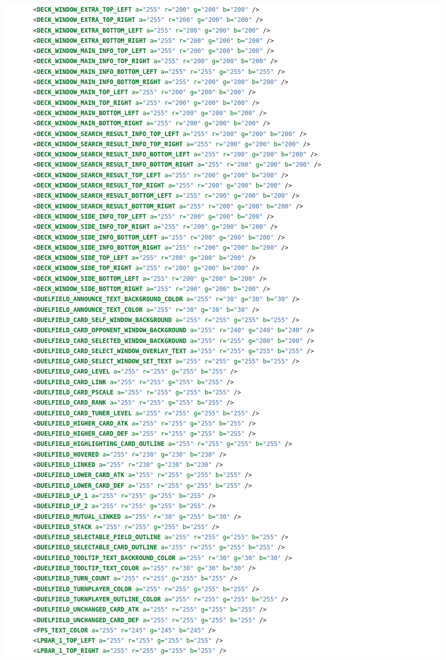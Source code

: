 ```xml
		<DECK_WINDOW_EXTRA_TOP_LEFT a="255" r="200" g="200" b="200" />
		<DECK_WINDOW_EXTRA_TOP_RIGHT a="255" r="200" g="200" b="200" />
		<DECK_WINDOW_EXTRA_BOTTOM_LEFT a="255" r="200" g="200" b="200" />
		<DECK_WINDOW_EXTRA_BOTTOM_RIGHT a="255" r="200" g="200" b="200" />
		<DECK_WINDOW_MAIN_INFO_TOP_LEFT a="255" r="200" g="200" b="200" />
		<DECK_WINDOW_MAIN_INFO_TOP_RIGHT a="255" r="200" g="200" b="200" />
		<DECK_WINDOW_MAIN_INFO_BOTTOM_LEFT a="255" r="255" g="255" b="255" />
		<DECK_WINDOW_MAIN_INFO_BOTTOM_RIGHT a="255" r="200" g="200" b="200" />
		<DECK_WINDOW_MAIN_TOP_LEFT a="255" r="200" g="200" b="200" />
		<DECK_WINDOW_MAIN_TOP_RIGHT a="255" r="200" g="200" b="200" />
		<DECK_WINDOW_MAIN_BOTTOM_LEFT a="255" r="200" g="200" b="200" />
		<DECK_WINDOW_MAIN_BOTTOM_RIGHT a="255" r="200" g="200" b="200" />
		<DECK_WINDOW_SEARCH_RESULT_INFO_TOP_LEFT a="255" r="200" g="200" b="200" />
		<DECK_WINDOW_SEARCH_RESULT_INFO_TOP_RIGHT a="255" r="200" g="200" b="200" />
		<DECK_WINDOW_SEARCH_RESULT_INFO_BOTTOM_LEFT a="255" r="200" g="200" b="200" />
		<DECK_WINDOW_SEARCH_RESULT_INFO_BOTTOM_RIGHT a="255" r="200" g="200" b="200" />
		<DECK_WINDOW_SEARCH_RESULT_TOP_LEFT a="255" r="200" g="200" b="200" />
		<DECK_WINDOW_SEARCH_RESULT_TOP_RIGHT a="255" r="200" g="200" b="200" />
		<DECK_WINDOW_SEARCH_RESULT_BOTTOM_LEFT a="255" r="200" g="200" b="200" />
		<DECK_WINDOW_SEARCH_RESULT_BOTTOM_RIGHT a="255" r="200" g="200" b="200" />
		<DECK_WINDOW_SIDE_INFO_TOP_LEFT a="255" r="200" g="200" b="200" />
		<DECK_WINDOW_SIDE_INFO_TOP_RIGHT a="255" r="200" g="200" b="200" />
		<DECK_WINDOW_SIDE_INFO_BOTTOM_LEFT a="255" r="200" g="200" b="200" />
		<DECK_WINDOW_SIDE_INFO_BOTTOM_RIGHT a="255" r="200" g="200" b="200" />
		<DECK_WINDOW_SIDE_TOP_LEFT a="255" r="200" g="200" b="200" />
		<DECK_WINDOW_SIDE_TOP_RIGHT a="255" r="200" g="200" b="200" />
		<DECK_WINDOW_SIDE_BOTTOM_LEFT a="255" r="200" g="200" b="200" />
		<DECK_WINDOW_SIDE_BOTTOM_RIGHT a="255" r="200" g="200" b="200" />
		<DUELFIELD_ANNOUNCE_TEXT_BACKGROUND_COLOR a="255" r="30" g="30" b="30" />
		<DUELFIELD_ANNOUNCE_TEXT_COLOR a="255" r="30" g="30" b="30" />
		<DUELFIELD_CARD_SELF_WINDOW_BACKGROUND a="255" r="255" g="255" b="255" />
		<DUELFIELD_CARD_OPPONENT_WINDOW_BACKGROUND a="255" r="240" g="240" b="240" />
		<DUELFIELD_CARD_SELECTED_WINDOW_BACKGROUND a="255" r="255" g="200" b="200" />
		<DUELFIELD_CARD_SELECT_WINDOW_OVERLAY_TEXT a="255" r="255" g="255" b="255" />
		<DUELFIELD_CARD_SELECT_WINDOW_SET_TEXT a="255" r="255" g="255" b="255" />
		<DUELFIELD_CARD_LEVEL a="255" r="255" g="255" b="255" />
		<DUELFIELD_CARD_LINK a="255" r="255" g="255" b="255" />
		<DUELFIELD_CARD_PSCALE a="255" r="255" g="255" b="255" />
		<DUELFIELD_CARD_RANK a="255" r="255" g="255" b="255" />
		<DUELFIELD_CARD_TUNER_LEVEL a="255" r="255" g="255" b="255" />
		<DUELFIELD_HIGHER_CARD_ATK a="255" r="255" g="255" b="255" />
		<DUELFIELD_HIGHER_CARD_DEF a="255" r="255" g="255" b="255" />
		<DUELFIELD_HIGHLIGHTING_CARD_OUTLINE a="255" r="255" g="255" b="255" />
		<DUELFIELD_HOVERED a="255" r="230" g="230" b="230" />
		<DUELFIELD_LINKED a="255" r="230" g="230" b="230" />
		<DUELFIELD_LOWER_CARD_ATK a="255" r="255" g="255" b="255" />
		<DUELFIELD_LOWER_CARD_DEF a="255" r="255" g="255" b="255" />
		<DUELFIELD_LP_1 a="255" r="255" g="255" b="255" />
		<DUELFIELD_LP_2 a="255" r="255" g="255" b="255" />
		<DUELFIELD_MUTUAL_LINKED a="255" r="30" g="255" b="30" />
		<DUELFIELD_STACK a="255" r="255" g="255" b="255" />
		<DUELFIELD_SELECTABLE_FIELD_OUTLINE a="255" r="255" g="255" b="255" />
		<DUELFIELD_SELECTABLE_CARD_OUTLINE a="255" r="255" g="255" b="255" />
		<DUELFIELD_TOOLTIP_TEXT_BACKROUND_COLOR a="255" r="30" g="30" b="30" />
		<DUELFIELD_TOOLTIP_TEXT_COLOR a="255" r="30" g="30" b="30" />
		<DUELFIELD_TURN_COUNT a="255" r="255" g="255" b="255" />
		<DUELFIELD_TURNPLAYER_COLOR a="255" r="255" g="255" b="255" />
		<DUELFIELD_TURNPLAYER_OUTLINE_COLOR a="255" r="255" g="255" b="255" />
		<DUELFIELD_UNCHANGED_CARD_ATK a="255" r="255" g="255" b="255" />
		<DUELFIELD_UNCHANGED_CARD_DEF a="255" r="255" g="255" b="255" />
		<FPS_TEXT_COLOR a="255" r="245" g="245" b="245" />
		<LPBAR_1_TOP_LEFT a="255" r="255" g="255" b="255" />
		<LPBAR_1_TOP_RIGHT a="255" r="255" g="255" b="255" />
```